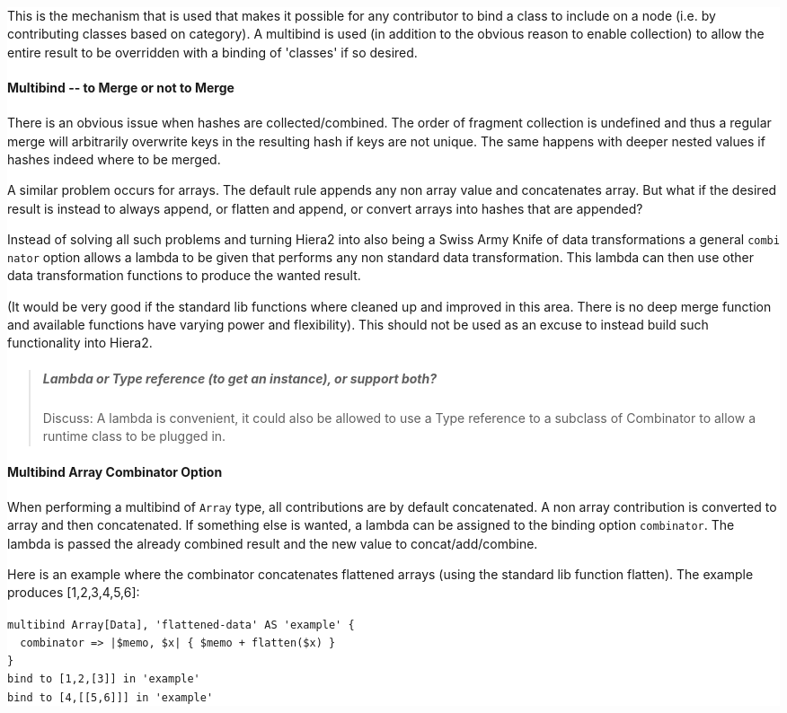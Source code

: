 This is the mechanism that is used that makes it possible for any contributor to bind a class to include
on a node (i.e. by contributing classes based on category). 
A multibind is used (in addition to the obvious reason to enable collection) to allow the entire result
to be overridden with a binding of 'classes' if so desired.

#### Multibind -- to Merge or not to Merge

There is an obvious issue when hashes are collected/combined. The order of fragment collection is undefined and thus
a regular merge will arbitrarily overwrite keys in the resulting hash if keys are not unique. The same happens
with deeper nested values if hashes indeed where to be merged.

A similar problem occurs for arrays. The default rule appends any non array value and concatenates array. But
what if the desired result is instead to always append, or flatten and append, or convert arrays into hashes
that are appended?

Instead of solving all such problems and turning Hiera2 into also being a Swiss Army Knife of data transformations
a general `combinator` option allows a lambda to be given that performs any non standard data transformation. This
lambda can then use other data transformation functions to produce the wanted result.

(It would be very good if the standard lib functions where cleaned up and improved in this area. There is no deep
merge function and available functions have varying power and flexibility). This should not be used as an excuse
to instead build such functionality into Hiera2.

> ##### Lambda or Type reference (to get an instance), or support both?
> Discuss: A lambda is convenient, it could also be allowed to use a Type reference to a subclass of Combinator
> to allow a runtime class to be plugged in.

#### Multibind Array Combinator Option

When performing a multibind of `Array` type, all contributions are by default concatenated. A non array
contribution is converted to array and then concatenated. If something else
is wanted, a lambda can be assigned to the binding option `combinator`. The lambda is passed the already combined
result and the new value to concat/add/combine.

Here is an example where the combinator concatenates flattened arrays (using the standard lib function
flatten). The example produces [1,2,3,4,5,6]:

    multibind Array[Data], 'flattened-data' AS 'example' {
      combinator => |$memo, $x| { $memo + flatten($x) }
    }
    bind to [1,2,[3]] in 'example'
    bind to [4,[[5,6]]] in 'example'
